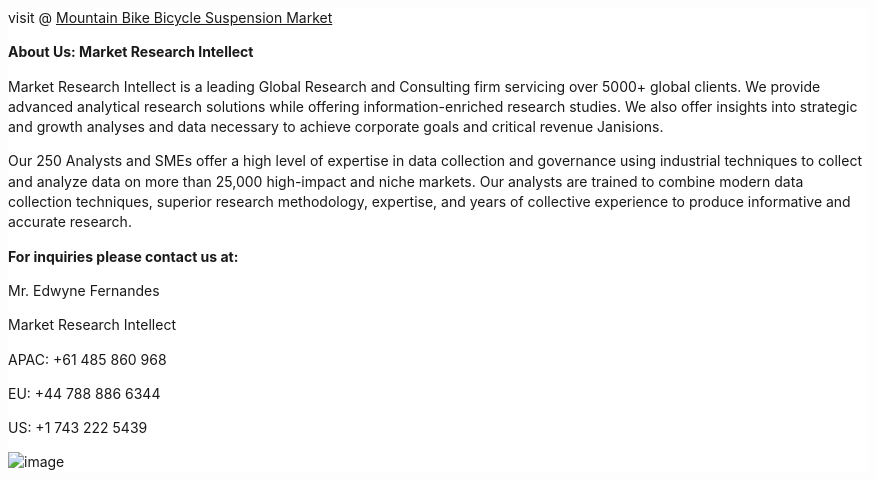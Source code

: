 visit&nbsp;@</strong>&nbsp;</span><span class="font-[700]"><a href="https://www.marketresearchintellect.com/product/mountain-bike-bicycle-suspension-market/?utm_source=Linkedin&utm_medium=802" target="_blank" data-tracking-control-name="article-ssr-frontend-pulse_little-text-block" data-tracking-will-navigate="" data-test-link="">Mountain Bike Bicycle Suspension Market</a></span></p><p><strong><span class="font-[700]">About Us: Market Research Intellect</span></strong></p><p><span class="">Market Research Intellect is a leading Global Research and Consulting firm servicing over 5000+ global clients. We provide advanced analytical research solutions while offering information-enriched research studies.&nbsp;</span>We also offer insights into strategic and growth analyses and data necessary to achieve corporate goals and critical revenue Janisions.</p><p><span class="">Our 250 Analysts and SMEs offer a high level of expertise in data collection and governance using industrial techniques to collect and analyze data on more than 25,000 high-impact and niche markets. Our analysts are trained to combine modern data collection techniques, superior research methodology, expertise, and years of collective experience to produce informative and accurate research.</span></p><p><strong>For inquiries please contact us at:</strong></p><p>Mr. Edwyne Fernandes</p><p>Market Research Intellect</p><p>APAC: +61 485 860 968</p><p>EU: +44 788 886 6344</p><p>US: +1 743 222 5439</p>
![image](https://github.com/user-attachments/assets/ddc18cd4-8045-4451-ab5a-2a8598920a7c)
